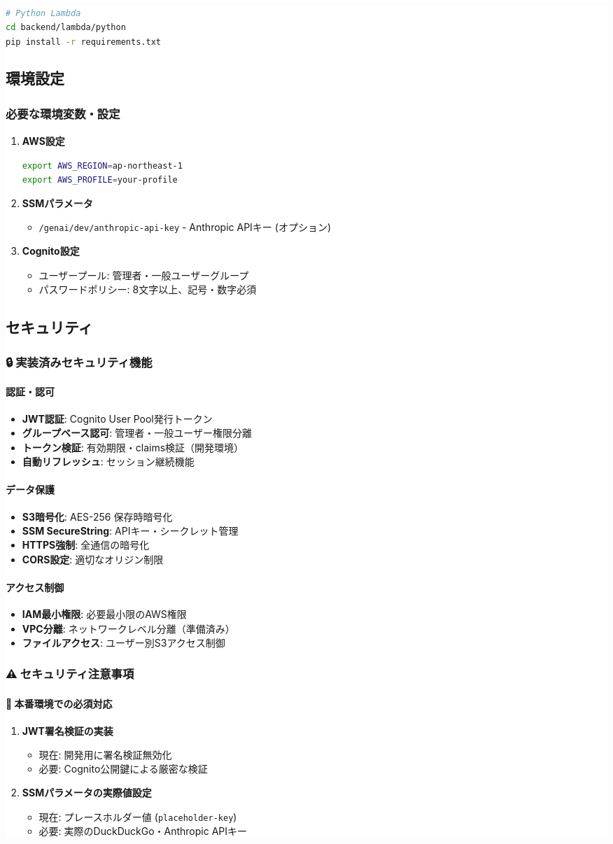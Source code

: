 ```bash
# Python Lambda
cd backend/lambda/python
pip install -r requirements.txt
```

## 環境設定

### 必要な環境変数・設定

1. **AWS設定**
   ```bash
   export AWS_REGION=ap-northeast-1
   export AWS_PROFILE=your-profile
   ```

2. **SSMパラメータ**
   - `/genai/dev/anthropic-api-key` - Anthropic APIキー (オプション)

3. **Cognito設定**
   - ユーザープール: 管理者・一般ユーザーグループ
   - パスワードポリシー: 8文字以上、記号・数字必須

## セキュリティ

### 🔒 実装済みセキュリティ機能

#### 認証・認可
- **JWT認証**: Cognito User Pool発行トークン
- **グループベース認可**: 管理者・一般ユーザー権限分離
- **トークン検証**: 有効期限・claims検証（開発環境）
- **自動リフレッシュ**: セッション継続機能

#### データ保護
- **S3暗号化**: AES-256 保存時暗号化
- **SSM SecureString**: APIキー・シークレット管理
- **HTTPS強制**: 全通信の暗号化
- **CORS設定**: 適切なオリジン制限

#### アクセス制御
- **IAM最小権限**: 必要最小限のAWS権限
- **VPC分離**: ネットワークレベル分離（準備済み）
- **ファイルアクセス**: ユーザー別S3アクセス制御

### ⚠️ セキュリティ注意事項

#### 🚨 本番環境での必須対応
1. **JWT署名検証の実装**
   - 現在: 開発用に署名検証無効化
   - 必要: Cognito公開鍵による厳密な検証

2. **SSMパラメータの実際値設定**
   - 現在: プレースホルダー値 (`placeholder-key`)
   - 必要: 実際のDuckDuckGo・Anthropic APIキー
